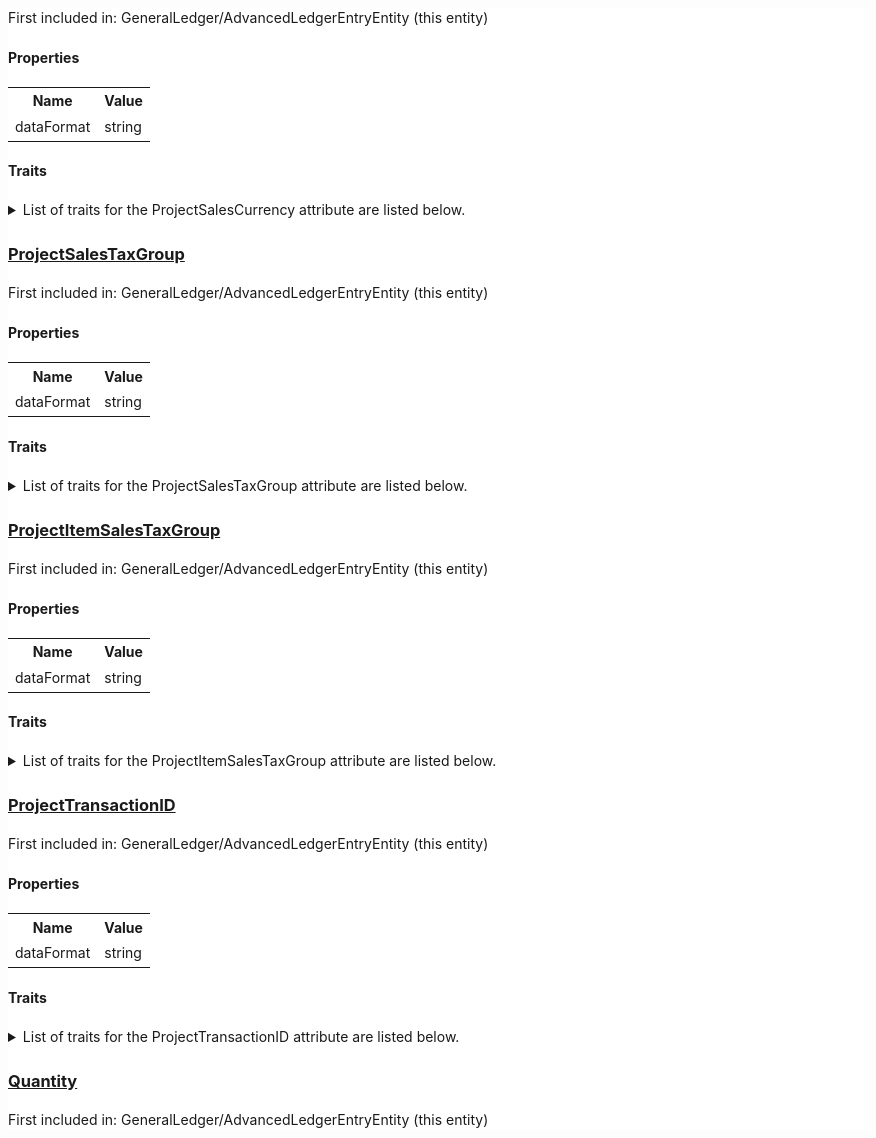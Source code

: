First included in: GeneralLedger/AdvancedLedgerEntryEntity (this entity)  

#### Properties

<table><tr><th>Name</th><th>Value</th></tr><tr><td>dataFormat</td><td>string</td></tr></table>

#### Traits

<details><summary>List of traits for the ProjectSalesCurrency attribute are listed below.</summary></details>

### <a href=#ProjectSalesTaxGroup name="ProjectSalesTaxGroup">ProjectSalesTaxGroup</a>

First included in: GeneralLedger/AdvancedLedgerEntryEntity (this entity)  

#### Properties

<table><tr><th>Name</th><th>Value</th></tr><tr><td>dataFormat</td><td>string</td></tr></table>

#### Traits

<details><summary>List of traits for the ProjectSalesTaxGroup attribute are listed below.</summary></details>

### <a href=#ProjectItemSalesTaxGroup name="ProjectItemSalesTaxGroup">ProjectItemSalesTaxGroup</a>

First included in: GeneralLedger/AdvancedLedgerEntryEntity (this entity)  

#### Properties

<table><tr><th>Name</th><th>Value</th></tr><tr><td>dataFormat</td><td>string</td></tr></table>

#### Traits

<details><summary>List of traits for the ProjectItemSalesTaxGroup attribute are listed below.</summary></details>

### <a href=#ProjectTransactionID name="ProjectTransactionID">ProjectTransactionID</a>

First included in: GeneralLedger/AdvancedLedgerEntryEntity (this entity)  

#### Properties

<table><tr><th>Name</th><th>Value</th></tr><tr><td>dataFormat</td><td>string</td></tr></table>

#### Traits

<details><summary>List of traits for the ProjectTransactionID attribute are listed below.</summary></details>

### <a href=#Quantity name="Quantity">Quantity</a>

First included in: GeneralLedger/AdvancedLedgerEntryEntity (this entity)  
